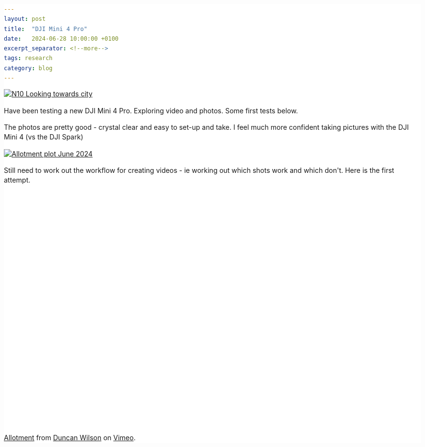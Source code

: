 ```yaml
---
layout: post
title:  "DJI Mini 4 Pro"
date:   2024-06-28 10:00:00 +0100
excerpt_separator: <!--more-->
tags: research
category: blog 
---
```


<a data-flickr-embed="true" href="https://www.flickr.com/photos/pseudonomad/53823979701/in/datetaken-public/" title="N10 Looking towards city"><img src="https://live.staticflickr.com/65535/53823979701_2fbe0e1afb_c.jpg" width="100%" alt="N10 Looking towards city"/></a>

Have been testing a new DJI Mini 4 Pro. Exploring video and photos. Some first tests below.



The photos are pretty good - crystal clear and easy to set-up and take. I feel much more confident taking pictures with the DJI Mini 4 (vs the DJI Spark)

<a data-flickr-embed="true" href="https://www.flickr.com/photos/pseudonomad/53824312464/in/datetaken-public/" title="Allotment plot June 2024"><img src="https://live.staticflickr.com/65535/53824312464_d726563722_c.jpg" width="800" height="450" alt="Allotment plot June 2024"/></a>

Still need to work out the workflow for creating videos - ie working out which shots work and which don't. Here is the first attempt.

<div style="padding:56.25% 0 0 0;position:relative;"><iframe src="https://player.vimeo.com/video/971741773?badge=0&amp;autopause=0&amp;player_id=0&amp;app_id=58479" frameborder="0" allow="autoplay; fullscreen; picture-in-picture; clipboard-write" style="position:absolute;top:0;left:0;width:100%;height:100%;" title="202406 Allotment c"></iframe></div><script src="https://player.vimeo.com/api/player.js"></script>

<p><a href="https://vimeo.com/971741773">Allotment</a> from <a href="https://vimeo.com/djdunc">Duncan Wilson</a> on <a href="https://vimeo.com">Vimeo</a>.</p>